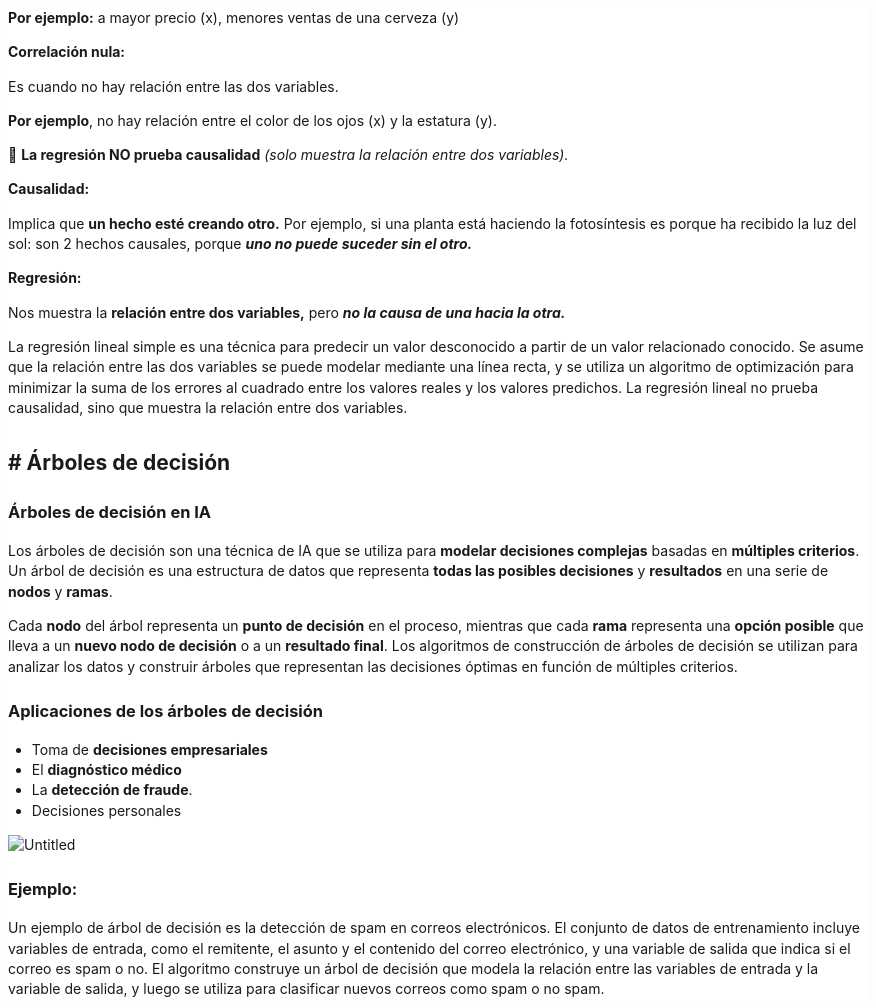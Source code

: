 **Por ejemplo:** a mayor precio (x), menores ventas de una cerveza (y)

**Correlación nula:**

Es cuando no hay relación entre las dos variables.

**Por ejemplo**, no hay relación entre el color de los ojos (x) y la estatura (y).

📌 **La regresión NO prueba causalidad** _(solo muestra la relación entre dos variables)._

**Causalidad:**

Implica que **un hecho esté creando otro.** Por ejemplo, si una planta está haciendo la fotosíntesis es porque ha recibido la luz del sol: son 2 hechos causales, porque **_uno no puede suceder sin el otro._**

**Regresión:**

Nos muestra la **relación entre dos variables,** pero **_no la causa de una hacia la otra._**

La regresión lineal simple es una técnica para predecir un valor desconocido a partir de un valor relacionado conocido. Se asume que la relación entre las dos variables se puede modelar mediante una línea recta, y se utiliza un algoritmo de optimización para minimizar la suma de los errores al cuadrado entre los valores reales y los valores predichos. La regresión lineal no prueba causalidad, sino que muestra la relación entre dos variables.

## # Árboles de decisión

### Árboles de decisión en IA

Los árboles de decisión son una técnica de IA que se utiliza para **modelar decisiones complejas** basadas en **múltiples criterios**. Un árbol de decisión es una estructura de datos que representa **todas las posibles decisiones** y **resultados** en una serie de **nodos** y **ramas**.

Cada **nodo** del árbol representa un **punto de decisión** en el proceso, mientras que cada **rama** representa una **opción posible** que lleva a un **nuevo nodo de decisión** o a un **resultado final**. Los algoritmos de construcción de árboles de decisión se utilizan para analizar los datos y construir árboles que representan las decisiones óptimas en función de múltiples criterios.

### Aplicaciones de los árboles de decisión

- Toma de **decisiones empresariales**
- El **diagnóstico médico**
- La **detección de fraude**.
- Decisiones personales

![Untitled](./imgs/decision-tree-2.png)

### Ejemplo:

Un ejemplo de árbol de decisión es la detección de spam en correos electrónicos. El conjunto de datos de entrenamiento incluye variables de entrada, como el remitente, el asunto y el contenido del correo electrónico, y una variable de salida que indica si el correo es spam o no. El algoritmo construye un árbol de decisión que modela la relación entre las variables de entrada y la variable de salida, y luego se utiliza para clasificar nuevos correos como spam o no spam.
